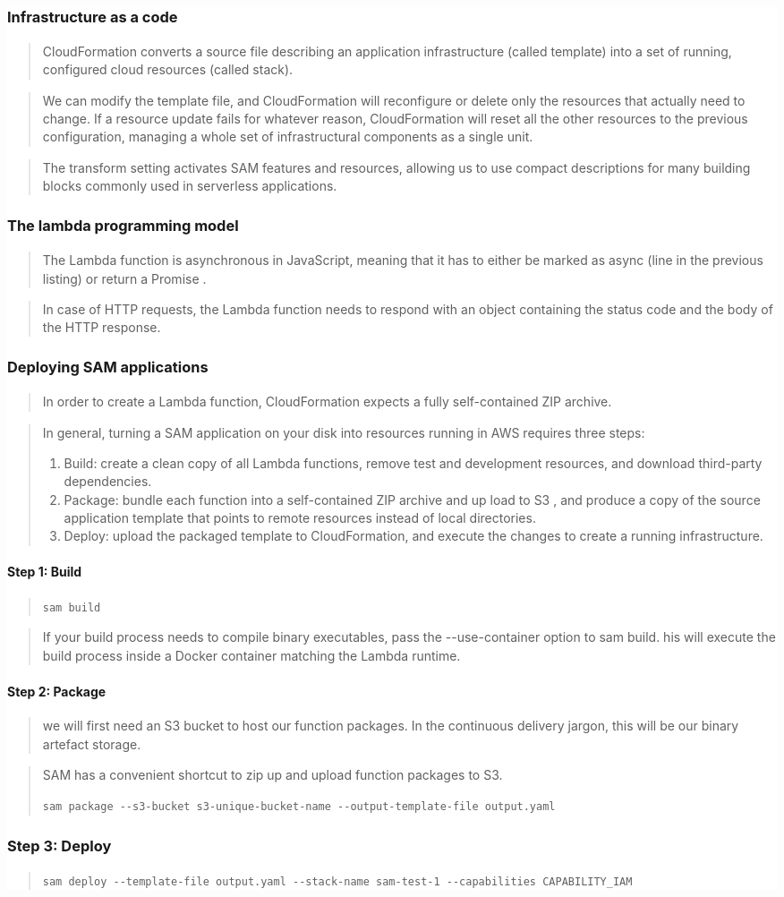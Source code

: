 ### Infrastructure as a code

> CloudFormation converts a source file describing an application infrastructure (called template) into a set of running, configured cloud resources (called stack).

> We can modify the template file, and CloudFormation will reconfigure or delete only the resources that actually need to change. If a resource update fails for whatever reason, CloudFormation will reset all the other resources to the previous configuration, managing a whole set of infrastructural components as a single unit.

> The transform setting activates SAM features and resources, allowing us to use compact descriptions for many building blocks commonly used in serverless applications.

### The lambda programming model

> The Lambda function is asynchronous in JavaScript, meaning that it has to either be marked as async (line in the previous listing) or return a Promise .

> In case of HTTP requests, the Lambda function needs to respond with an object containing the status code and the body of the HTTP response.

### Deploying SAM applications

> In order to create a Lambda function, CloudFormation expects a fully self-contained ZIP archive.

> In general, turning a SAM application on your disk into resources running in AWS requires three steps:
>
> 1. Build: create a clean copy of all Lambda functions, remove test and development resources, and download third-party dependencies.
> 2. Package: bundle each function into a self-contained ZIP archive and up load to S3 , and produce a copy of the source application template that points to remote resources instead of local directories.
> 3. Deploy: upload the packaged template to CloudFormation, and execute the changes to create a running infrastructure.

#### Step 1: Build

> `sam build`

> If your build process needs to compile binary executables, pass the --use-container option to sam build. his will execute the build process inside a Docker container matching the Lambda runtime.

#### Step 2: Package

> we will first need an S3 bucket to host our function packages. In the continuous delivery jargon, this will be our binary artefact storage.

> SAM has a convenient shortcut to zip up and upload function packages to S3.
>
> `sam package --s3-bucket s3-unique-bucket-name --output-template-file output.yaml`

### Step 3: Deploy

> `sam deploy --template-file output.yaml --stack-name sam-test-1 --capabilities CAPABILITY_IAM`
